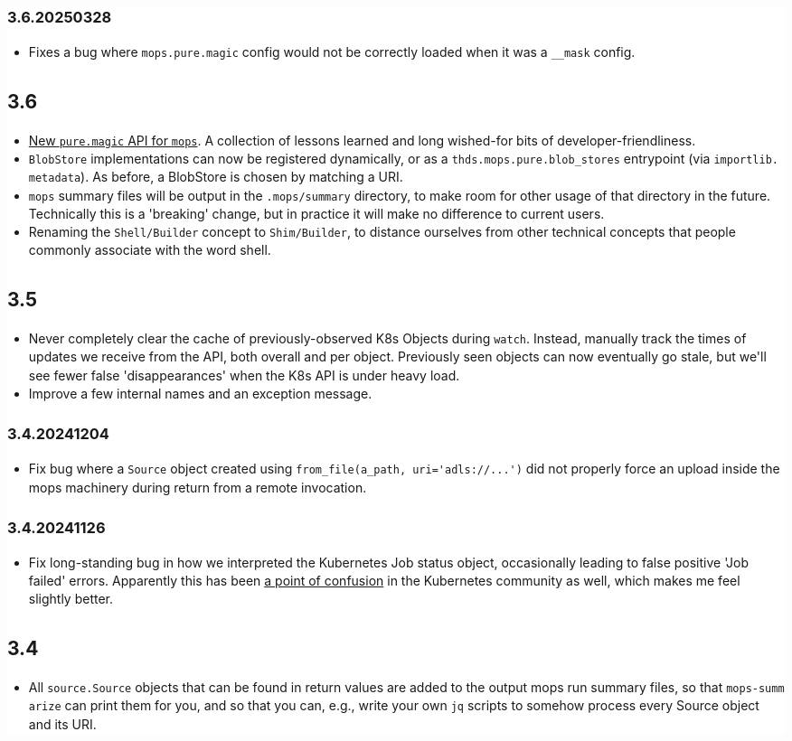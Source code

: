 ### 3.6.20250328

- Fixes a bug where `mops.pure.magic` config would not be correctly loaded when it was a `__mask` config.

## 3.6

- [New `pure.magic` API for `mops`](docs/magic.adoc). A collection of lessons learned and long wished-for
  bits of developer-friendliness.
- `BlobStore` implementations can now be registered dynamically, or as a `thds.mops.pure.blob_stores`
  entrypoint (via `importlib.metadata`). As before, a BlobStore is chosen by matching a URI.
- `mops` summary files will be output in the `.mops/summary` directory, to make room for other usage of
  that directory in the future. Technically this is a 'breaking' change, but in practice it will make no
  difference to current users.
- Renaming the `Shell/Builder` concept to `Shim/Builder`, to distance ourselves from other technical
  concepts that people commonly associate with the word shell.

## 3.5

- Never completely clear the cache of previously-observed K8s Objects during `watch`. Instead, manually
  track the times of updates we receive from the API, both overall and per object. Previously seen
  objects can now eventually go stale, but we'll see fewer false 'disappearances' when the K8s API is
  under heavy load.
- Improve a few internal names and an exception message.

### 3.4.20241204

- Fix bug where a `Source` object created using `from_file(a_path, uri='adls://...')` did not properly
  force an upload inside the mops machinery during return from a remote invocation.

### 3.4.20241126

- Fix long-standing bug in how we interpreted the Kubernetes Job status object, occasionally leading to
  false positive 'Job failed' errors. Apparently this has been
  [a point of confusion](https://github.com/kubernetes/kubernetes/issues/68712#issuecomment-499716681) in
  the Kubernetes community as well, which makes me feel slightly better.

## 3.4

- All `source.Source` objects that can be found in return values are added to the output mops run summary
  files, so that `mops-summarize` can print them for you, and so that you can, e.g., write your own `jq`
  scripts to somehow process every Source object and its URI.
